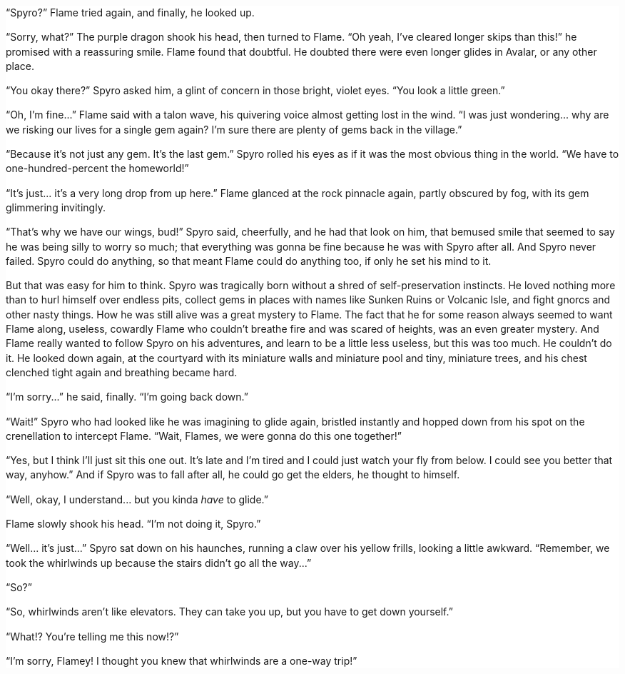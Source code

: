 “Spyro?” Flame tried again, and finally, he looked up.

“Sorry, what?” The purple dragon shook his head, then turned to Flame. “Oh yeah, I’ve cleared longer skips than this!” he promised with a reassuring smile. Flame found that doubtful. He doubted there were even longer glides in Avalar, or any other place.

“You okay there?” Spyro asked him, a glint of concern in those bright, violet eyes. “You look a little green.”

“Oh, I’m fine...” Flame said with a talon wave, his quivering voice almost getting lost in the wind. “I was just wondering... why are we risking our lives for a single gem again? I’m sure there are plenty of gems back in the village.”

“Because it’s not just any gem. It’s the last gem.” Spyro rolled his eyes as if it was the most obvious thing in the world. “We have to one-hundred-percent the homeworld!”

“It’s just... it’s a very long drop from up here.” Flame glanced at the rock pinnacle again, partly obscured by fog, with its gem glimmering invitingly.

“That’s why we have our wings, bud!” Spyro said, cheerfully, and he had that look on him, that bemused smile that seemed to say he was being silly to worry so much; that everything was gonna be fine because he was with Spyro after all. And Spyro never failed. Spyro could do anything, so that meant Flame could do anything too, if only he set his mind to it.

But that was easy for him to think. Spyro was tragically born without a shred of self-preservation instincts. He loved nothing more than to hurl himself over endless pits, collect gems in places with names like Sunken Ruins or Volcanic Isle, and fight gnorcs and other nasty things. How he was still alive was a great mystery to Flame. The fact that he for some reason always seemed to want Flame along, useless, cowardly Flame who couldn’t breathe fire and was scared of heights, was an even greater mystery. And Flame really wanted to follow Spyro on his adventures, and learn to be a little less useless, but this was too much. He couldn’t do it. He looked down again, at the courtyard with its miniature walls and miniature pool and tiny, miniature trees, and his chest clenched tight again and breathing became hard.

“I’m sorry...” he said, finally. “I’m going back down.”

“Wait!” Spyro who had looked like he was imagining to glide again, bristled instantly and hopped down from his spot on the crenellation to intercept Flame. “Wait, Flames, we were gonna do this one together!”

“Yes, but I think I’ll just sit this one out. It’s late and I’m tired and I could just watch your fly from below. I could see you better that way, anyhow.” And if Spyro was to fall after all, he could go get the elders, he thought to himself.

“Well, okay, I understand... but you kinda *have* to glide.”

Flame slowly shook his head. “I’m not doing it, Spyro.”

“Well... it’s just...” Spyro sat down on his haunches, running a claw over his yellow frills, looking a little awkward. “Remember, we took the whirlwinds up because the stairs didn’t go all the way...”

“So?”

“So, whirlwinds aren’t like elevators. They can take you up, but you have to get down yourself.”

“What!? You’re telling me this now!?”

“I’m sorry, Flamey! I thought you knew that whirlwinds are a one-way trip!”

